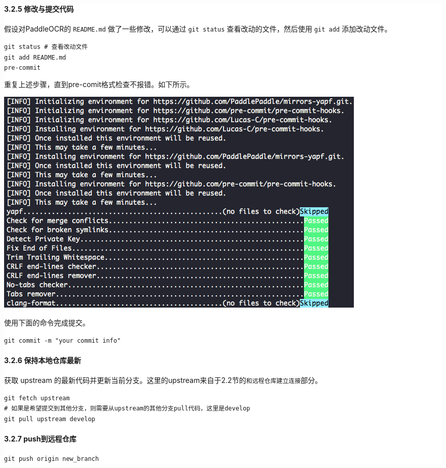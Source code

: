 #### 3.2.5 修改与提交代码

 假设对PaddleOCR的 `README.md` 做了一些修改，可以通过 `git status` 查看改动的文件，然后使用 `git add` 添加改动文件。

```
git status # 查看改动文件
git add README.md
pre-commit
```

重复上述步骤，直到pre-comit格式检查不报错。如下所示。

![img](../precommit_pass.png)

使用下面的命令完成提交。

```
git commit -m "your commit info"
```

#### 3.2.6 保持本地仓库最新

获取 upstream 的最新代码并更新当前分支。这里的upstream来自于2.2节的`和远程仓库建立连接`部分。

```
git fetch upstream
# 如果是希望提交到其他分支，则需要从upstream的其他分支pull代码，这里是develop
git pull upstream develop
```

#### 3.2.7 push到远程仓库

```
git push origin new_branch
```
